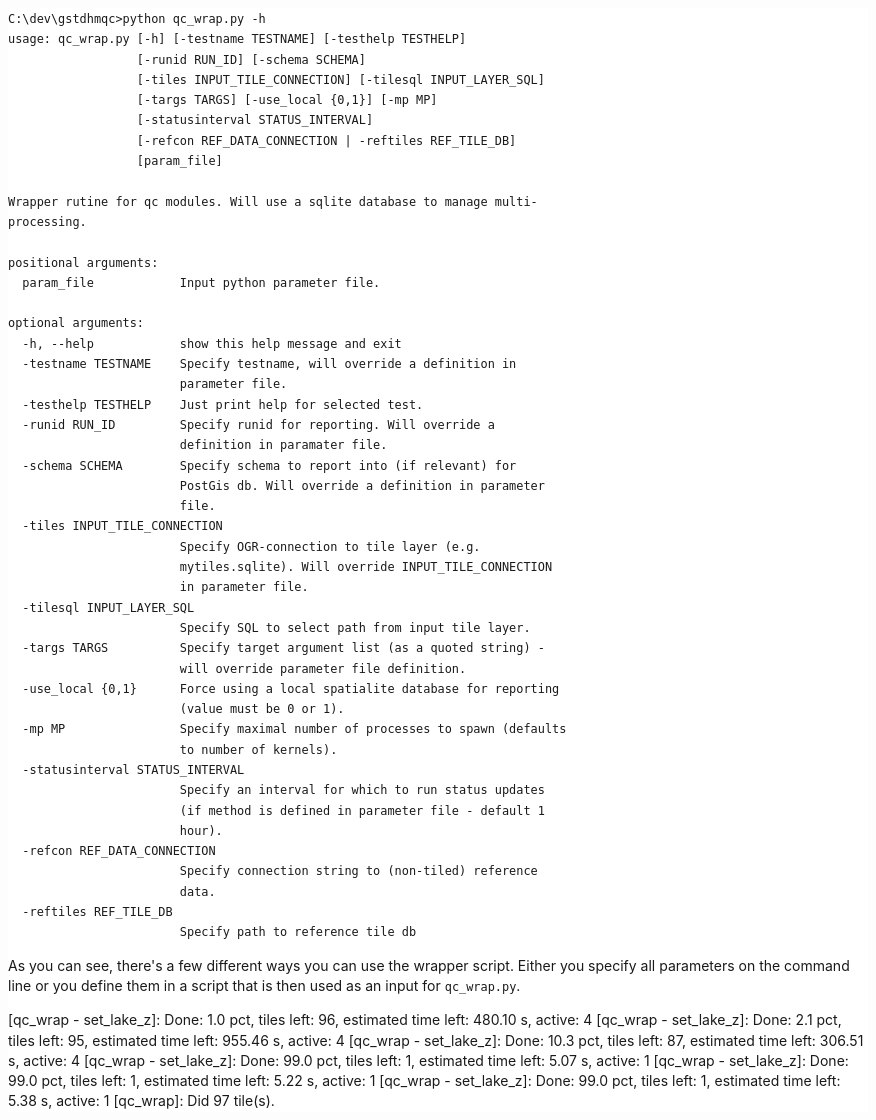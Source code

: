 ```
C:\dev\gstdhmqc>python qc_wrap.py -h
usage: qc_wrap.py [-h] [-testname TESTNAME] [-testhelp TESTHELP]
                  [-runid RUN_ID] [-schema SCHEMA]
                  [-tiles INPUT_TILE_CONNECTION] [-tilesql INPUT_LAYER_SQL]
                  [-targs TARGS] [-use_local {0,1}] [-mp MP]
                  [-statusinterval STATUS_INTERVAL]
                  [-refcon REF_DATA_CONNECTION | -reftiles REF_TILE_DB]
                  [param_file]

Wrapper rutine for qc modules. Will use a sqlite database to manage multi-
processing.

positional arguments:
  param_file            Input python parameter file.

optional arguments:
  -h, --help            show this help message and exit
  -testname TESTNAME    Specify testname, will override a definition in
                        parameter file.
  -testhelp TESTHELP    Just print help for selected test.
  -runid RUN_ID         Specify runid for reporting. Will override a
                        definition in paramater file.
  -schema SCHEMA        Specify schema to report into (if relevant) for
                        PostGis db. Will override a definition in parameter
                        file.
  -tiles INPUT_TILE_CONNECTION
                        Specify OGR-connection to tile layer (e.g.
                        mytiles.sqlite). Will override INPUT_TILE_CONNECTION
                        in parameter file.
  -tilesql INPUT_LAYER_SQL
                        Specify SQL to select path from input tile layer.
  -targs TARGS          Specify target argument list (as a quoted string) -
                        will override parameter file definition.
  -use_local {0,1}      Force using a local spatialite database for reporting
                        (value must be 0 or 1).
  -mp MP                Specify maximal number of processes to spawn (defaults
                        to number of kernels).
  -statusinterval STATUS_INTERVAL
                        Specify an interval for which to run status updates
                        (if method is defined in parameter file - default 1
                        hour).
  -refcon REF_DATA_CONNECTION
                        Specify connection string to (non-tiled) reference
                        data.
  -reftiles REF_TILE_DB
                        Specify path to reference tile db

```

As you can see, there's a few different ways you can use the wrapper script.
Either you specify all parameters on the command line or you define them in a
script that is then used as an input for ```qc_wrap.py```.


[qc_wrap - set_lake_z]: Done: 1.0 pct, tiles left: 96, estimated time left: 480.10 s, active: 4
[qc_wrap - set_lake_z]: Done: 2.1 pct, tiles left: 95, estimated time left: 955.46 s, active: 4
[qc_wrap - set_lake_z]: Done: 10.3 pct, tiles left: 87, estimated time left: 306.51 s, active: 4
[qc_wrap - set_lake_z]: Done: 99.0 pct, tiles left: 1, estimated time left: 5.07 s, active: 1
[qc_wrap - set_lake_z]: Done: 99.0 pct, tiles left: 1, estimated time left: 5.22 s, active: 1
[qc_wrap - set_lake_z]: Done: 99.0 pct, tiles left: 1, estimated time left: 5.38 s, active: 1
[qc_wrap]: Did 97 tile(s).
